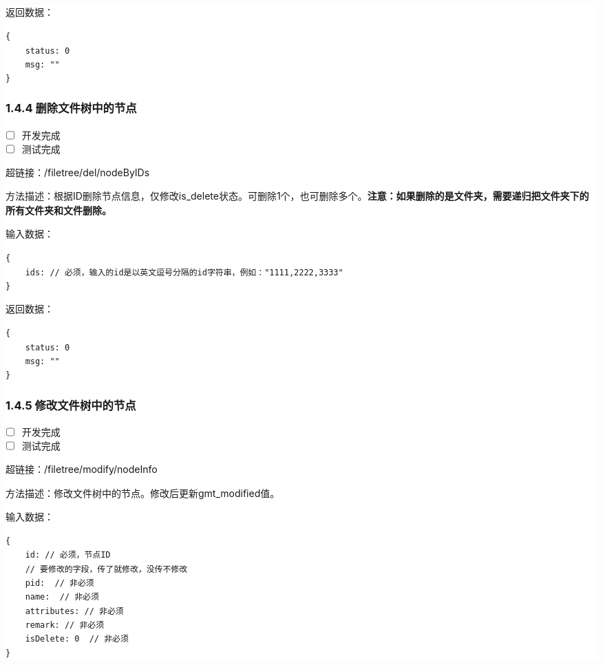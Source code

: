 返回数据：

```
{
	status: 0
	msg: ""
}
```

### 1.4.4 删除文件树中的节点

- [ ] 开发完成
- [ ] 测试完成

超链接：/filetree/del/nodeByIDs

方法描述：根据ID删除节点信息，仅修改is_delete状态。可删除1个，也可删除多个。**注意：如果删除的是文件夹，需要递归把文件夹下的所有文件夹和文件删除。**

输入数据：

```
{
	ids: // 必须，输入的id是以英文逗号分隔的id字符串，例如："1111,2222,3333"
}
```

返回数据：

```
{
	status: 0
	msg: ""
}
```

### 1.4.5 修改文件树中的节点

- [ ] 开发完成
- [ ] 测试完成

超链接：/filetree/modify/nodeInfo

方法描述：修改文件树中的节点。修改后更新gmt_modified值。

输入数据：

```
{
	id: // 必须，节点ID
	// 要修改的字段，传了就修改，没传不修改
	pid:  // 非必须
	name:  // 非必须
	attributes: // 非必须
	remark: // 非必须
	isDelete: 0  // 非必须
}
```
